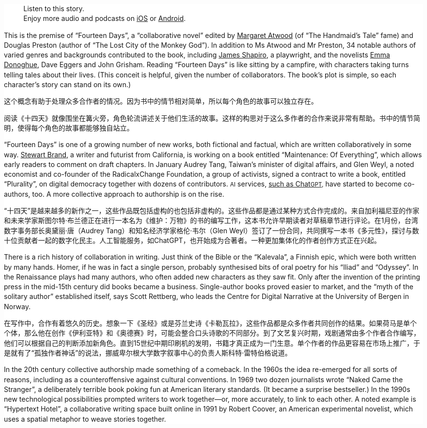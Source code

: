 <div><figure><div><figcaption>Listen to this story.</figcaption> <span>Enjoy more audio and podcasts on <a href="https://www.economist.comhttps://economist-app.onelink.me/d2eC/bed1b25" id="audio-ios-cta" rel="noreferrer" target="_blank">iOS</a> or <a href="https://www.economist.comhttps://economist-app.onelink.me/d2eC/7f3c199" id="audio-android-cta" rel="noreferrer" target="_blank">Android</a>.</span></div><audio controls="" id="audio-player" preload="none" src="https://www.economist.com/media-assets/audio/087%20Culture%20-%20Collaborative%20books-4cd106cb4475decbf060bf6db55ef579.mp3" title="Authors are collaborating with AI—and each other"><p>Your browser does not support the &lt;audio&gt; element.</p></audio><div><div></div></div></figure></div><p>This is the premise of “Fourteen Days”, a “collaborative novel” edited by <a href="https://www.economist.com/podcasts/2019/09/12/margaret-atwood-on-her-unexpected-trump-bump-her-love-for-dragons-and-the-evolution-of-metoo">Margaret Atwood</a> (of “The Handmaid’s Tale” fame) and Douglas Preston (author of “The Lost City of the Monkey God”). In addition to Ms Atwood and Mr Preston, 34 notable authors of varied genres and backgrounds contributed to the book, including <a href="https://www.economist.com/podcasts/2020/04/30/what-would-shakespeare-make-of-donald-trumps-america">James Shapiro</a>, a playwright, and the novelists <a href="https://www.economist.com/books-and-arts/2019/09/19/youth-and-age-collide-in-emma-donoghues-new-novel">Emma Donoghue</a>, Dave Eggers and John Grisham. Reading “Fourteen Days” is like sitting by a campfire, with characters taking turns telling tales about their lives. (This conceit is helpful, given the number of collaborators. The book’s plot is simple, so each character’s story can stand on its own.) </p>

这个概念有助于处理众多合作者的情况。因为书中的情节相对简单，所以每个角色的故事可以独立存在。

阅读《十四天》就像围坐在篝火旁，角色轮流讲述关于他们生活的故事。这样的构思对于这么多作者的合作来说非常有帮助。书中的情节简明，使得每个角色的故事都能够独自站立。


<div><div><div id="econ-1"></div></div></div><p>“Fourteen Days” is one of a growing number of new works, both fictional and factual, which are written collaboratively in some way. <a href="https://www.economist.com/culture/2022/04/06/stewart-brands-belief-in-technology-helped-shape-silicon-valley">Stewart Brand</a>, a writer and futurist from California, is working on a book entitled “Maintenance: Of Everything”, which allows early readers to comment on draft chapters. In January Audrey Tang, Taiwan’s minister of digital affairs, and Glen Weyl, a noted economist and co-founder of the RadicalxChange Foundation, a group of activists, signed a contract to write a book, entitled “Plurality”, on digital democracy together with dozens of contributors. <small>AI</small> services, <a href="https://www.economist.com/business/2023/02/28/investors-are-going-nuts-for-chatgpt-ish-artificial-intelligence">such as Chat<small>GPT</small></a><small>,</small> have started to become co-authors, too. A more collective approach to authorship is on the rise.</p>

“十四天”是越来越多的新作之一，这些作品既包括虚构的也包括非虚构的。这些作品都是通过某种方式合作完成的。来自加利福尼亚的作家和未来学家斯图尔特·布兰德正在进行一本名为《维护：万物》的书的编写工作，这本书允许早期读者对草稿章节进行评论。在1月份，台湾数字事务部长奥黛丽·唐（Audrey Tang）和知名经济学家格伦·韦尔（Glen Weyl）签订了一份合同，共同撰写一本书《多元性》，探讨与数十位贡献者一起的数字化民主。人工智能服务，如ChatGPT，也开始成为合著者。一种更加集体化的作者创作方式正在兴起。


<p>There is a rich history of collaboration in writing. Just think of the Bible or the “Kalevala”, a Finnish epic, which were both written by many hands. Homer, if he was in fact a single person, probably synthesised bits of oral poetry for his “Iliad” and “Odyssey”. In the Renaissance plays had many authors, who often added new characters as they saw fit. Only after the invention of the printing press in the mid-15th century did books became a business. Single-author books proved easier to market, and the “myth of the solitary author” established itself, says Scott Rettberg, who leads the Centre for Digital Narrative at the University of Bergen in Norway. </p>

在写作中，合作有着悠久的历史。想象一下《圣经》或是芬兰史诗《卡勒瓦拉》，这些作品都是众多作者共同创作的结果。如果荷马是单个个体，那么他在创作《伊利亚特》和《奥德赛》时，可能会整合口头诗歌的不同部分。到了文艺复兴时期，戏剧通常由多个作者合作编写，他们可以根据自己的判断添加新角色。直到15世纪中期印刷机的发明，书籍才真正成为一门生意。单个作者的作品更容易在市场上推广，于是就有了“孤独作者神话”的说法，挪威卑尔根大学数字叙事中心的负责人斯科特·雷特伯格说道。


<p>In the 20th century collective authorship made something of a comeback. In the 1960s the idea re-emerged for all sorts of reasons, including as a counteroffensive against cultural conventions. In 1969 two dozen journalists wrote “Naked Came the Stranger”, a deliberately terrible book poking fun at American literary standards. (It became a surprise bestseller.) In the 1990s new technological possibilities prompted writers to work together—or, more accurately, to link to each other. A noted example is “Hypertext Hotel”, a collaborative writing space built online in 1991 by Robert Coover, an American experimental novelist, which uses a spatial metaphor to weave stories together. </p>
